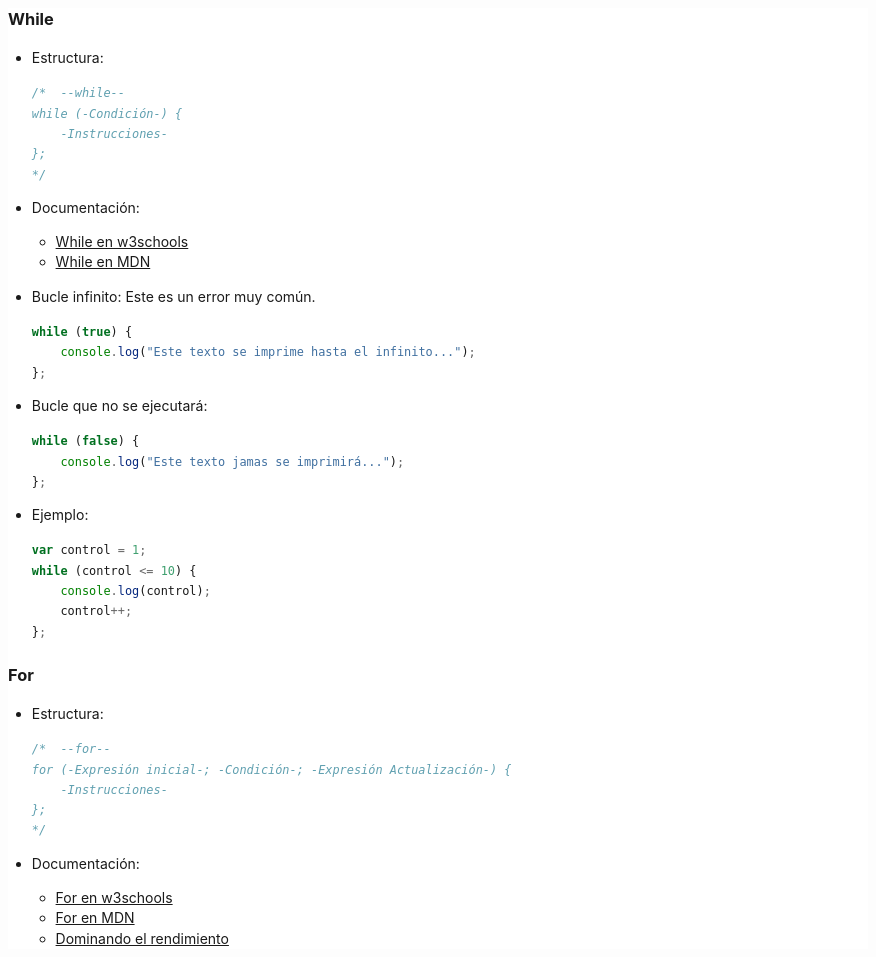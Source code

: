 ### While

- Estructura:
    ```javascript
    /*  --while--
    while (-Condición-) {
        -Instrucciones-
    };
    */
    ```

- Documentación:
    - [While en w3schools](http://www.w3schools.com/js/js_loop_while.asp)
    - [While en MDN](https://developer.mozilla.org/en-US/docs/Web/JavaScript/Reference/Statements/while)

- Bucle infinito:
    Este es un error muy común.

    ```javascript
    while (true) {
        console.log("Este texto se imprime hasta el infinito...");
    };
    ```

- Bucle que no se ejecutará:
    ```javascript
    while (false) {
        console.log("Este texto jamas se imprimirá...");
    };
    ```

- Ejemplo:
    ```javascript
    var control = 1;
    while (control <= 10) {
        console.log(control);
        control++;
    };
    ```


### For

- Estructura:
    ```javascript
    /*  --for--
    for (-Expresión inicial-; -Condición-; -Expresión Actualización-) {
        -Instrucciones-
    };
    */
    ```

- Documentación:
    - [For en w3schools](http://www.w3schools.com/js/js_loop_for.asp)
    - [For en MDN](https://developer.mozilla.org/en-US/docs/Web/JavaScript/Reference/Statements/for)
    - [Dominando el rendimiento](https://web.archive.org/web/20141205235948/https://blogs.oracle.com/greimer/entry/best_way_to_code_a)
